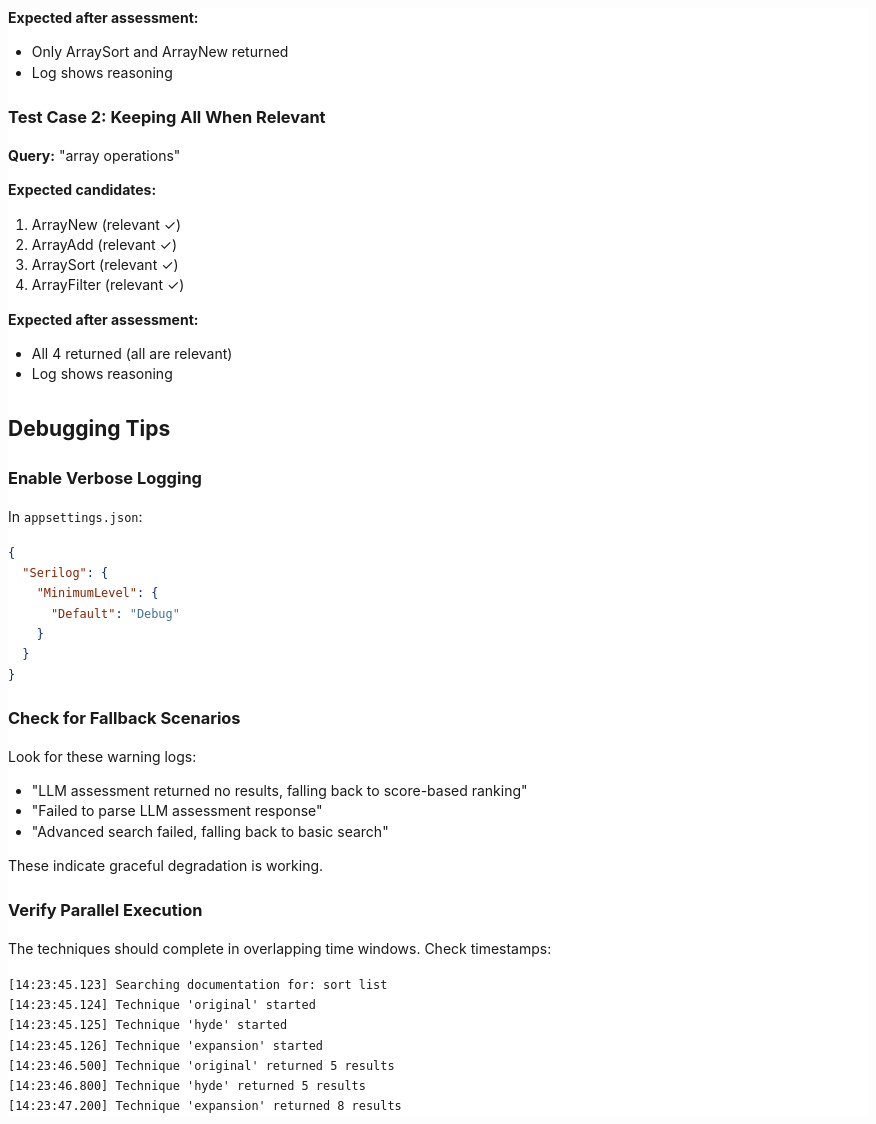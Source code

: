 **Expected after assessment:**
- Only ArraySort and ArrayNew returned
- Log shows reasoning

### Test Case 2: Keeping All When Relevant

**Query:** "array operations"

**Expected candidates:**
1. ArrayNew (relevant ✓)
2. ArrayAdd (relevant ✓)
3. ArraySort (relevant ✓)
4. ArrayFilter (relevant ✓)

**Expected after assessment:**
- All 4 returned (all are relevant)
- Log shows reasoning

## Debugging Tips

### Enable Verbose Logging

In `appsettings.json`:
```json
{
  "Serilog": {
    "MinimumLevel": {
      "Default": "Debug"
    }
  }
}
```

### Check for Fallback Scenarios

Look for these warning logs:
- "LLM assessment returned no results, falling back to score-based ranking"
- "Failed to parse LLM assessment response"
- "Advanced search failed, falling back to basic search"

These indicate graceful degradation is working.

### Verify Parallel Execution

The techniques should complete in overlapping time windows. Check timestamps:

```
[14:23:45.123] Searching documentation for: sort list
[14:23:45.124] Technique 'original' started
[14:23:45.125] Technique 'hyde' started
[14:23:45.126] Technique 'expansion' started
[14:23:46.500] Technique 'original' returned 5 results
[14:23:46.800] Technique 'hyde' returned 5 results
[14:23:47.200] Technique 'expansion' returned 8 results
```
